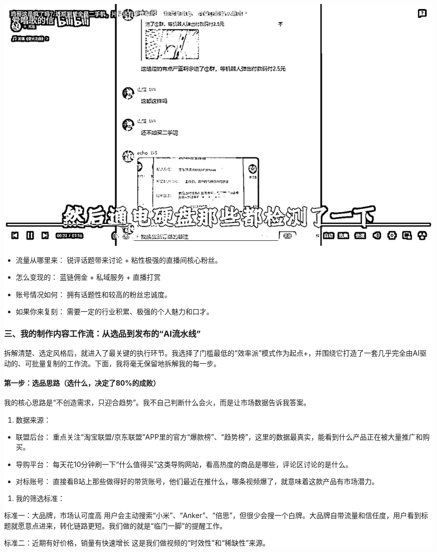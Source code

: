 ![](img/5a76bdd3498ffd39a81a4970f4514428.png)

*   流量从哪里来： 锐评话题带来讨论 + 粘性极强的直播间核心粉丝。

*   怎么变现的： 蓝链佣金 + 私域服务 + 直播打赏

*   账号情况如何： 拥有话题性和较高的粉丝忠诚度。

*   如果你来复刻： 需要一定的行业积累、极强的个人魅力和口才。

### 三、我的制作内容工作流：从选品到发布的“AI流水线”

拆解清楚、选定风格后，就进入了最关键的执行环节。我选择了门槛最低的“效率派”模式作为起点+，并围绕它打造了一套几乎完全由AI驱动的、可批量复制的工作流。下面，我将毫无保留地拆解我的每一步。

#### 第一步：选品思路（选什么，决定了80%的成败）

我的核心思路是“不创造需求，只迎合趋势”。我不自己判断什么会火，而是让市场数据告诉我答案。

1.  数据来源：

*   联盟后台： 重点关注“淘宝联盟/京东联盟”APP里的官方“爆款榜”、“趋势榜”，这里的数据最真实，能看到什么产品正在被大量推广和购买。

*   导购平台： 每天花10分钟刷一下“什么值得买”这类导购网站，看高热度的商品是哪些，评论区讨论的是什么。

*   对标账号： 直接看B站上那些做得好的带货账号，他们最近在推什么，哪条视频爆了，就意味着这款产品有市场潜力。

1.  我的筛选标准：

标准一：大品牌，市场认可度高 用户会主动搜索“小米”、“Anker”、“倍思”，但很少会搜一个白牌。大品牌自带流量和信任度，用户看到标题就愿意点进来，转化链路更短。我们做的就是“临门一脚”的提醒工作。

标准二：近期有好价格，销量有快速增长 这是我们做视频的“时效性”和“稀缺性”来源。
